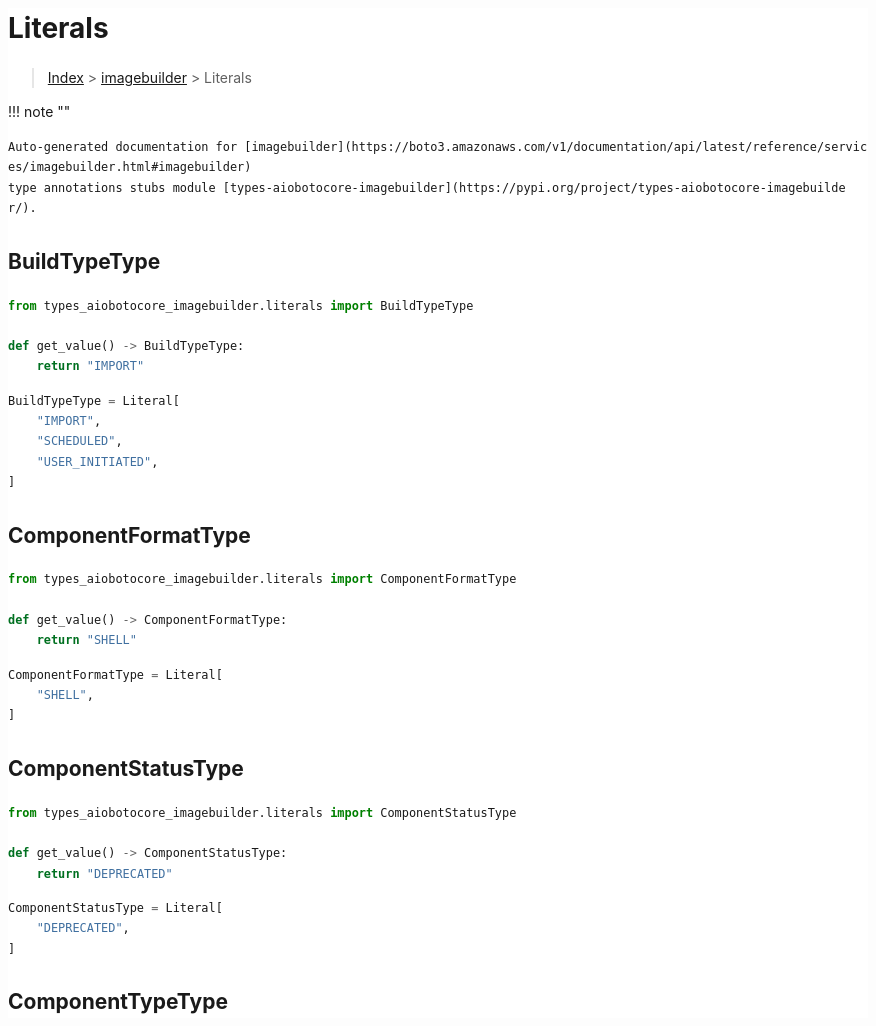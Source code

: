 # Literals

> [Index](../README.md) > [imagebuilder](./README.md) > Literals

!!! note ""

    Auto-generated documentation for [imagebuilder](https://boto3.amazonaws.com/v1/documentation/api/latest/reference/services/imagebuilder.html#imagebuilder)
    type annotations stubs module [types-aiobotocore-imagebuilder](https://pypi.org/project/types-aiobotocore-imagebuilder/).

## BuildTypeType

```python title="Usage Example"
from types_aiobotocore_imagebuilder.literals import BuildTypeType

def get_value() -> BuildTypeType:
    return "IMPORT"
```

```python title="Definition"
BuildTypeType = Literal[
    "IMPORT",
    "SCHEDULED",
    "USER_INITIATED",
]
```
## ComponentFormatType

```python title="Usage Example"
from types_aiobotocore_imagebuilder.literals import ComponentFormatType

def get_value() -> ComponentFormatType:
    return "SHELL"
```

```python title="Definition"
ComponentFormatType = Literal[
    "SHELL",
]
```
## ComponentStatusType

```python title="Usage Example"
from types_aiobotocore_imagebuilder.literals import ComponentStatusType

def get_value() -> ComponentStatusType:
    return "DEPRECATED"
```

```python title="Definition"
ComponentStatusType = Literal[
    "DEPRECATED",
]
```
## ComponentTypeType
